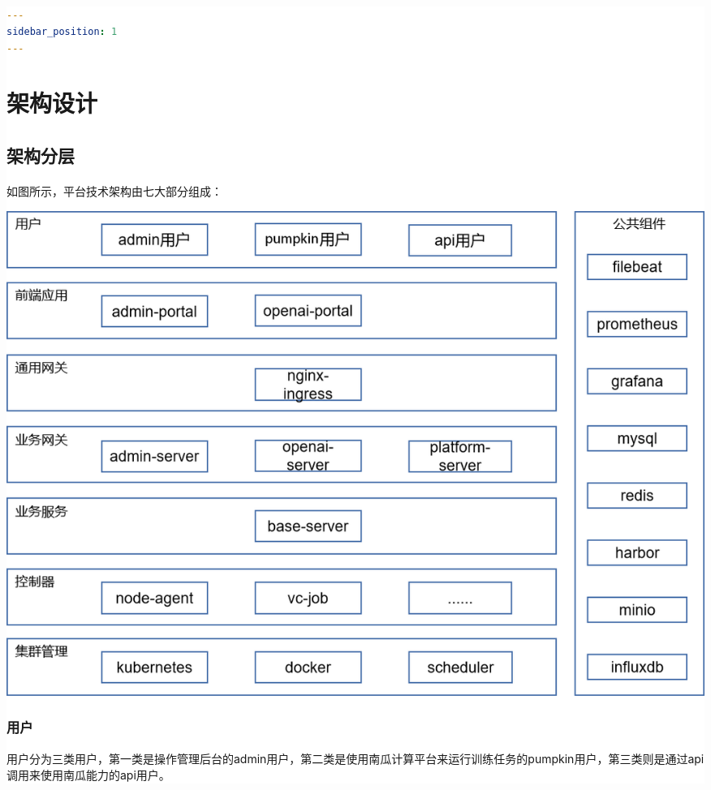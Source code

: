 ```yaml
---
sidebar_position: 1
---
```


# 架构设计

## 架构分层

如图所示，平台技术架构由七大部分组成：

![image-20211228111349631](arch.png)



### 用户

用户分为三类用户，第一类是操作管理后台的admin用户，第二类是使用南瓜计算平台来运行训练任务的pumpkin用户，第三类则是通过api调用来使用南瓜能力的api用户。


